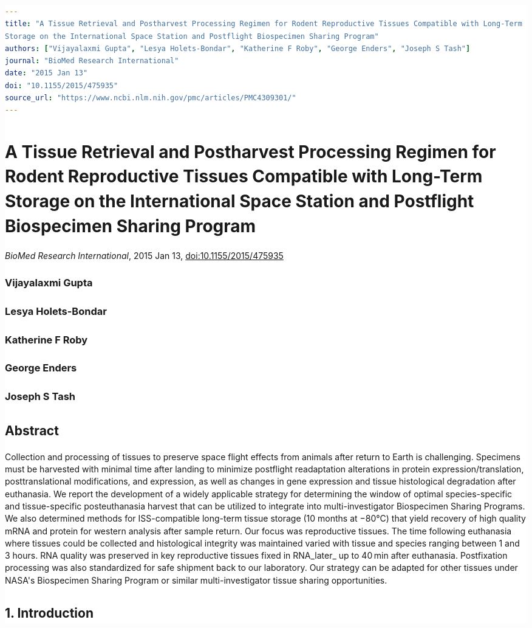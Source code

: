 ```yaml
---
title: "A Tissue Retrieval and Postharvest Processing Regimen for Rodent Reproductive Tissues Compatible with Long-Term Storage on the International Space Station and Postflight Biospecimen Sharing Program"
authors: ["Vijayalaxmi Gupta", "Lesya Holets-Bondar", "Katherine F Roby", "George Enders", "Joseph S Tash"]
journal: "BioMed Research International"
date: "2015 Jan 13"
doi: "10.1155/2015/475935"
source_url: "https://www.ncbi.nlm.nih.gov/pmc/articles/PMC4309301/"
---
```


# A Tissue Retrieval and Postharvest Processing Regimen for Rodent Reproductive Tissues Compatible with Long-Term Storage on the International Space Station and Postflight Biospecimen Sharing Program

*BioMed Research International*, 2015 Jan 13, [doi:10.1155/2015/475935](https://doi.org/10.1155/2015/475935)

### Vijayalaxmi Gupta
### Lesya Holets-Bondar
### Katherine F Roby
### George Enders
### Joseph S Tash

## Abstract

Collection and processing of tissues to preserve space flight effects from animals after return to Earth is challenging. Specimens must be harvested with minimal time after landing to minimize postflight readaptation alterations in protein expression/translation, posttranslational modifications, and expression, as well as changes in gene expression and tissue histological degradation after euthanasia. We report the development of a widely applicable strategy for determining the window of optimal species-specific and tissue-specific posteuthanasia harvest that can be utilized to integrate into multi-investigator Biospecimen Sharing Programs. We also determined methods for ISS-compatible long-term tissue storage (10 months at −80°C) that yield recovery of high quality mRNA and protein for western analysis after sample return. Our focus was reproductive tissues. The time following euthanasia where tissues could be collected and histological integrity was maintained varied with tissue and species ranging between 1 and 3 hours. RNA quality was preserved in key reproductive tissues fixed in RNA_later_ up to 40 min after euthanasia. Postfixation processing was also standardized for safe shipment back to our laboratory. Our strategy can be adapted for other tissues under NASA's Biospecimen Sharing Program or similar multi-investigator tissue sharing opportunities.

## 1\. Introduction
